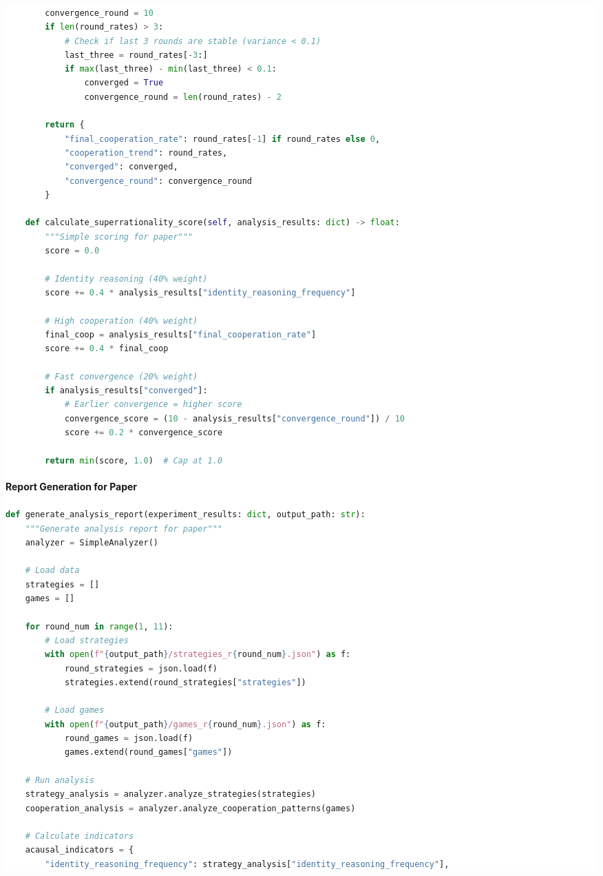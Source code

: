 ```python
        convergence_round = 10
        if len(round_rates) > 3:
            # Check if last 3 rounds are stable (variance < 0.1)
            last_three = round_rates[-3:]
            if max(last_three) - min(last_three) < 0.1:
                converged = True
                convergence_round = len(round_rates) - 2

        return {
            "final_cooperation_rate": round_rates[-1] if round_rates else 0,
            "cooperation_trend": round_rates,
            "converged": converged,
            "convergence_round": convergence_round
        }

    def calculate_superrationality_score(self, analysis_results: dict) -> float:
        """Simple scoring for paper"""
        score = 0.0

        # Identity reasoning (40% weight)
        score += 0.4 * analysis_results["identity_reasoning_frequency"]

        # High cooperation (40% weight)
        final_coop = analysis_results["final_cooperation_rate"]
        score += 0.4 * final_coop

        # Fast convergence (20% weight)
        if analysis_results["converged"]:
            # Earlier convergence = higher score
            convergence_score = (10 - analysis_results["convergence_round"]) / 10
            score += 0.2 * convergence_score

        return min(score, 1.0)  # Cap at 1.0
```

#### Report Generation for Paper

```python
def generate_analysis_report(experiment_results: dict, output_path: str):
    """Generate analysis report for paper"""
    analyzer = SimpleAnalyzer()

    # Load data
    strategies = []
    games = []

    for round_num in range(1, 11):
        # Load strategies
        with open(f"{output_path}/strategies_r{round_num}.json") as f:
            round_strategies = json.load(f)
            strategies.extend(round_strategies["strategies"])

        # Load games
        with open(f"{output_path}/games_r{round_num}.json") as f:
            round_games = json.load(f)
            games.extend(round_games["games"])

    # Run analysis
    strategy_analysis = analyzer.analyze_strategies(strategies)
    cooperation_analysis = analyzer.analyze_cooperation_patterns(games)

    # Calculate indicators
    acausal_indicators = {
        "identity_reasoning_frequency": strategy_analysis["identity_reasoning_frequency"],
```